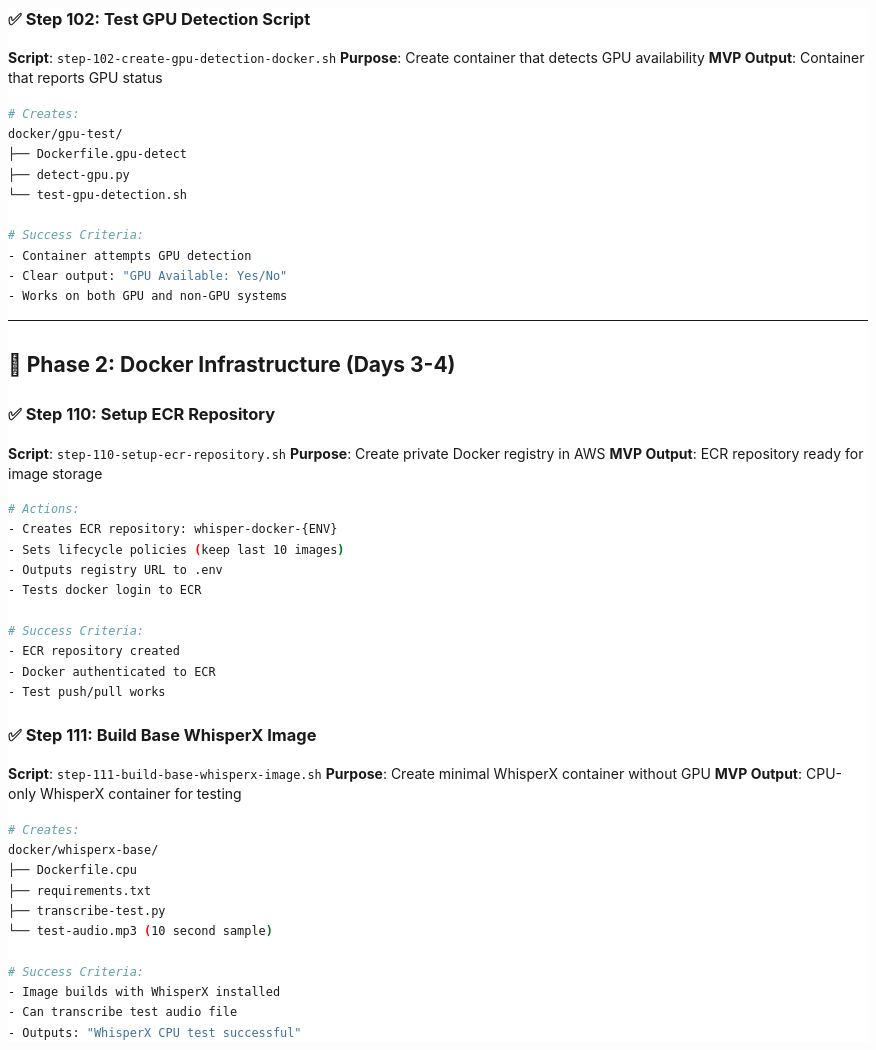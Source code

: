 ### ✅ Step 102: Test GPU Detection Script
**Script**: `step-102-create-gpu-detection-docker.sh`
**Purpose**: Create container that detects GPU availability
**MVP Output**: Container that reports GPU status

```bash
# Creates:
docker/gpu-test/
├── Dockerfile.gpu-detect
├── detect-gpu.py
└── test-gpu-detection.sh

# Success Criteria:
- Container attempts GPU detection
- Clear output: "GPU Available: Yes/No"
- Works on both GPU and non-GPU systems
```

---

## 🐳 Phase 2: Docker Infrastructure (Days 3-4)

### ✅ Step 110: Setup ECR Repository
**Script**: `step-110-setup-ecr-repository.sh`
**Purpose**: Create private Docker registry in AWS
**MVP Output**: ECR repository ready for image storage

```bash
# Actions:
- Creates ECR repository: whisper-docker-{ENV}
- Sets lifecycle policies (keep last 10 images)
- Outputs registry URL to .env
- Tests docker login to ECR

# Success Criteria:
- ECR repository created
- Docker authenticated to ECR
- Test push/pull works
```

### ✅ Step 111: Build Base WhisperX Image
**Script**: `step-111-build-base-whisperx-image.sh`
**Purpose**: Create minimal WhisperX container without GPU
**MVP Output**: CPU-only WhisperX container for testing

```bash
# Creates:
docker/whisperx-base/
├── Dockerfile.cpu
├── requirements.txt
├── transcribe-test.py
└── test-audio.mp3 (10 second sample)

# Success Criteria:
- Image builds with WhisperX installed
- Can transcribe test audio file
- Outputs: "WhisperX CPU test successful"
```
